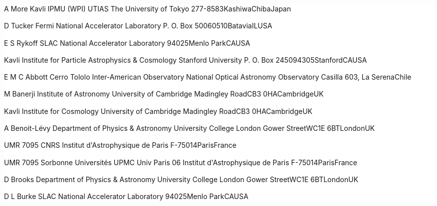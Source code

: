 A More 
Kavli IPMU (WPI)
UTIAS
The University of Tokyo
277-8583KashiwaChibaJapan

D Tucker 
Fermi National Accelerator Laboratory
P. O. Box 50060510BataviaILUSA

E S Rykoff 
SLAC National Accelerator Laboratory
94025Menlo ParkCAUSA

Kavli Institute for Particle Astrophysics & Cosmology
Stanford University
P. O. Box 245094305StanfordCAUSA

E 
M C Abbott 
Cerro Tololo Inter-American Observatory
National Optical Astronomy Observatory
Casilla 603, La SerenaChile

M Banerji 
Institute of Astronomy
University of Cambridge
Madingley RoadCB3 0HACambridgeUK

Kavli Institute for Cosmology
University of Cambridge
Madingley RoadCB3 0HACambridgeUK

A Benoit-Lévy 
Department of Physics & Astronomy
University College London
Gower StreetWC1E 6BTLondonUK

UMR 7095
CNRS
Institut d'Astrophysique de Paris
F-75014ParisFrance

UMR 7095
Sorbonne Universités
UPMC Univ Paris 06
Institut d'Astrophysique de Paris
F-75014ParisFrance

D Brooks 
Department of Physics & Astronomy
University College London
Gower StreetWC1E 6BTLondonUK

D L Burke 
SLAC National Accelerator Laboratory
94025Menlo ParkCAUSA
